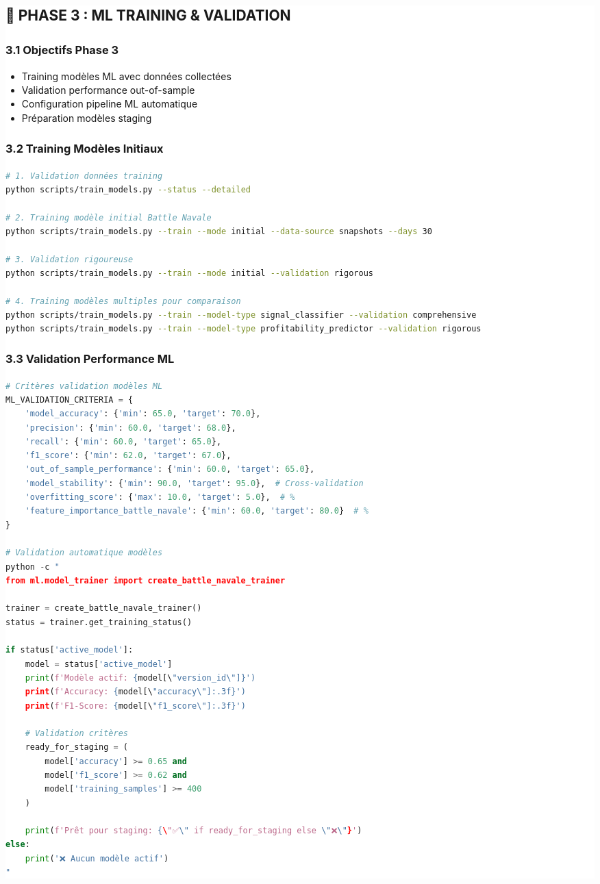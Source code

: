 
## 🧠 **PHASE 3 : ML TRAINING & VALIDATION**

### **3.1 Objectifs Phase 3**
- Training modèles ML avec données collectées
- Validation performance out-of-sample
- Configuration pipeline ML automatique
- Préparation modèles staging

### **3.2 Training Modèles Initiaux**
```bash
# 1. Validation données training
python scripts/train_models.py --status --detailed

# 2. Training modèle initial Battle Navale
python scripts/train_models.py --train --mode initial --data-source snapshots --days 30

# 3. Validation rigoureuse
python scripts/train_models.py --train --mode initial --validation rigorous

# 4. Training modèles multiples pour comparaison
python scripts/train_models.py --train --model-type signal_classifier --validation comprehensive
python scripts/train_models.py --train --model-type profitability_predictor --validation rigorous
```

### **3.3 Validation Performance ML**
```python
# Critères validation modèles ML
ML_VALIDATION_CRITERIA = {
    'model_accuracy': {'min': 65.0, 'target': 70.0},
    'precision': {'min': 60.0, 'target': 68.0},
    'recall': {'min': 60.0, 'target': 65.0},
    'f1_score': {'min': 62.0, 'target': 67.0},
    'out_of_sample_performance': {'min': 60.0, 'target': 65.0},
    'model_stability': {'min': 90.0, 'target': 95.0},  # Cross-validation
    'overfitting_score': {'max': 10.0, 'target': 5.0},  # %
    'feature_importance_battle_navale': {'min': 60.0, 'target': 80.0}  # %
}

# Validation automatique modèles
python -c "
from ml.model_trainer import create_battle_navale_trainer

trainer = create_battle_navale_trainer()
status = trainer.get_training_status()

if status['active_model']:
    model = status['active_model']
    print(f'Modèle actif: {model[\"version_id\"]}')
    print(f'Accuracy: {model[\"accuracy\"]:.3f}')
    print(f'F1-Score: {model[\"f1_score\"]:.3f}')
    
    # Validation critères
    ready_for_staging = (
        model['accuracy'] >= 0.65 and
        model['f1_score'] >= 0.62 and
        model['training_samples'] >= 400
    )
    
    print(f'Prêt pour staging: {\"✅\" if ready_for_staging else \"❌\"}')
else:
    print('❌ Aucun modèle actif')
"
```